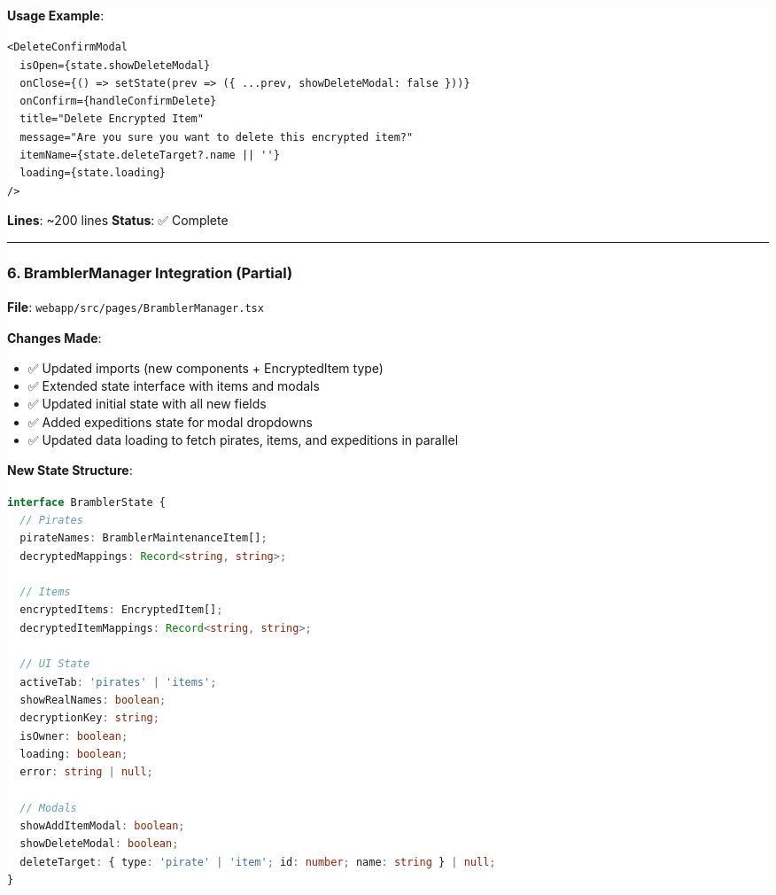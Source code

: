 **Usage Example**:
```tsx
<DeleteConfirmModal
  isOpen={state.showDeleteModal}
  onClose={() => setState(prev => ({ ...prev, showDeleteModal: false }))}
  onConfirm={handleConfirmDelete}
  title="Delete Encrypted Item"
  message="Are you sure you want to delete this encrypted item?"
  itemName={state.deleteTarget?.name || ''}
  loading={state.loading}
/>
```

**Lines**: ~200 lines
**Status**: ✅ Complete

---

### 6. BramblerManager Integration (Partial)

**File**: `webapp/src/pages/BramblerManager.tsx`

**Changes Made**:
- ✅ Updated imports (new components + EncryptedItem type)
- ✅ Extended state interface with items and modals
- ✅ Updated initial state with all new fields
- ✅ Added expeditions state for modal dropdowns
- ✅ Updated data loading to fetch pirates, items, and expeditions in parallel

**New State Structure**:
```typescript
interface BramblerState {
  // Pirates
  pirateNames: BramblerMaintenanceItem[];
  decryptedMappings: Record<string, string>;

  // Items
  encryptedItems: EncryptedItem[];
  decryptedItemMappings: Record<string, string>;

  // UI State
  activeTab: 'pirates' | 'items';
  showRealNames: boolean;
  decryptionKey: string;
  isOwner: boolean;
  loading: boolean;
  error: string | null;

  // Modals
  showAddItemModal: boolean;
  showDeleteModal: boolean;
  deleteTarget: { type: 'pirate' | 'item'; id: number; name: string } | null;
}
```

